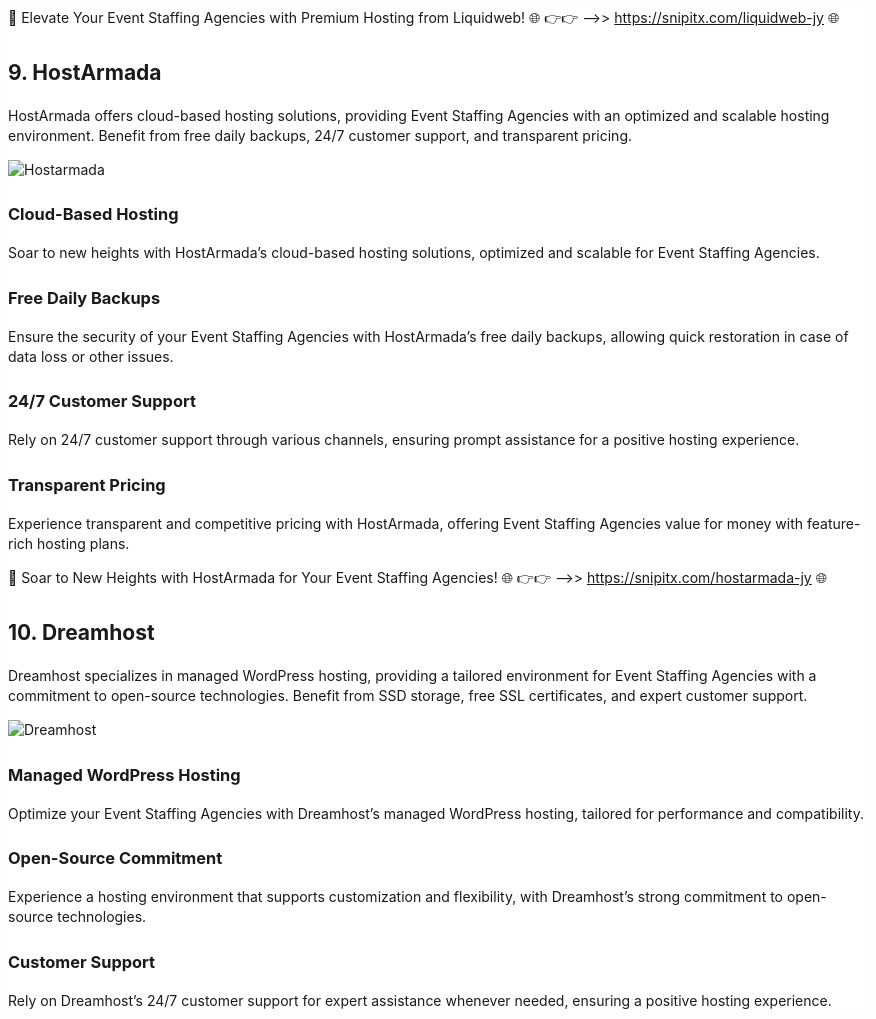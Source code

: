 🚀 Elevate Your Event Staffing Agencies with Premium Hosting from Liquidweb! 🌐
👉👉 -->> https://snipitx.com/liquidweb-jy 🌐

## 9. HostArmada

HostArmada offers cloud-based hosting solutions, providing Event Staffing Agencies with an optimized and scalable hosting environment. Benefit from free daily backups, 24/7 customer support, and transparent pricing.

![Hostarmada](https://i.imgur.com/KFbdf3o.jpeg "Hostarmada Hosting")

### Cloud-Based Hosting
Soar to new heights with HostArmada’s cloud-based hosting solutions, optimized and scalable for Event Staffing Agencies.

### Free Daily Backups
Ensure the security of your Event Staffing Agencies with HostArmada’s free daily backups, allowing quick restoration in case of data loss or other issues.

### 24/7 Customer Support
Rely on 24/7 customer support through various channels, ensuring prompt assistance for a positive hosting experience.

### Transparent Pricing
Experience transparent and competitive pricing with HostArmada, offering Event Staffing Agencies value for money with feature-rich hosting plans.

🚀 Soar to New Heights with HostArmada for Your Event Staffing Agencies! 🌐
👉👉 -->> https://snipitx.com/hostarmada-jy 🌐

## 10. Dreamhost

Dreamhost specializes in managed WordPress hosting, providing a tailored environment for Event Staffing Agencies with a commitment to open-source technologies. Benefit from SSD storage, free SSL certificates, and expert customer support.

![Dreamhost](https://i.imgur.com/rXIg8ip.jpeg "Dreamhost Hosting")

### Managed WordPress Hosting
Optimize your Event Staffing Agencies with Dreamhost’s managed WordPress hosting, tailored for performance and compatibility.

### Open-Source Commitment
Experience a hosting environment that supports customization and flexibility, with Dreamhost’s strong commitment to open-source technologies.

### Customer Support
Rely on Dreamhost’s 24/7 customer support for expert assistance whenever needed, ensuring a positive hosting experience.
